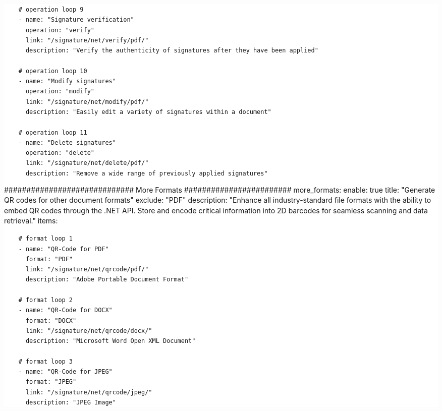         # operation loop 9
        - name: "Signature verification"
          operation: "verify"
          link: "/signature/net/verify/pdf/"
          description: "Verify the authenticity of signatures after they have been applied"
          
        # operation loop 10
        - name: "Modify signatures"
          operation: "modify"
          link: "/signature/net/modify/pdf/"
          description: "Easily edit a variety of signatures within a document"
          
        # operation loop 11
        - name: "Delete signatures"
          operation: "delete"
          link: "/signature/net/delete/pdf/"
          description: "Remove a wide range of previously applied signatures"
          
############################# More Formats ########################
more_formats:
    enable: true
    title: "Generate QR codes for other document formats"
    exclude: "PDF"
    description: "Enhance all industry-standard file formats with the ability to embed QR codes through the .NET API. Store and encode critical information into 2D barcodes for seamless scanning and data retrieval."
    items: 
          
        # format loop 1
        - name: "QR-Code for PDF"
          format: "PDF"
          link: "/signature/net/qrcode/pdf/"
          description: "Adobe Portable Document Format"
          
        # format loop 2
        - name: "QR-Code for DOCX"
          format: "DOCX"
          link: "/signature/net/qrcode/docx/"
          description: "Microsoft Word Open XML Document"
          
        # format loop 3
        - name: "QR-Code for JPEG"
          format: "JPEG"
          link: "/signature/net/qrcode/jpeg/"
          description: "JPEG Image"
          